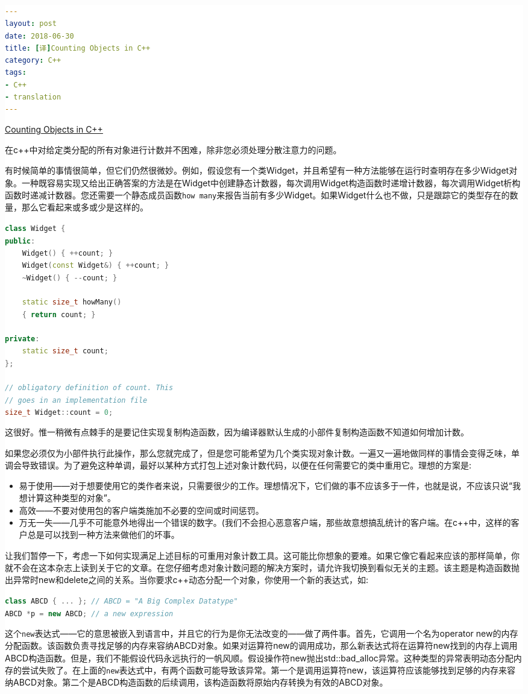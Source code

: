 ```yaml
---
layout: post
date: 2018-06-30
title: [译]Counting Objects in C++
category: C++
tags:
- C++
- translation
---
```


[Counting Objects in C++](http://www.ieee.org.cn/dispbbs.asp?boardID=61&ID=15406)

在c++中对给定类分配的所有对象进行计数并不困难，除非您必须处理分散注意力的问题。

有时候简单的事情很简单，但它们仍然很微妙。例如，假设您有一个类Widget，并且希望有一种方法能够在运行时查明存在多少Widget对象。一种既容易实现又给出正确答案的方法是在Widget中创建静态计数器，每次调用Widget构造函数时递增计数器，每次调用Widget析构函数时递减计数器。您还需要一个静态成员函数`how many`来报告当前有多少Widget。如果Widget什么也不做，只是跟踪它的类型存在的数量，那么它看起来或多或少是这样的。

```CPP
class Widget {
public:
    Widget() { ++count; }
    Widget(const Widget&) { ++count; }
    ~Widget() { --count; }

    static size_t howMany()
    { return count; }

private:
    static size_t count;
};

// obligatory definition of count. This
// goes in an implementation file
size_t Widget::count = 0;
```

这很好。惟一稍微有点棘手的是要记住实现复制构造函数，因为编译器默认生成的小部件复制构造函数不知道如何增加计数。

如果您必须仅为小部件执行此操作，那么您就完成了，但是您可能希望为几个类实现对象计数。一遍又一遍地做同样的事情会变得乏味，单调会导致错误。为了避免这种单调，最好以某种方式打包上述对象计数代码，以便在任何需要它的类中重用它。理想的方案是:
- 易于使用——对于想要使用它的类作者来说，只需要很少的工作。理想情况下，它们做的事不应该多于一件，也就是说，不应该只说“我想计算这种类型的对象”。
- 高效——不要对使用包的客户端类施加不必要的空间或时间惩罚。
- 万无一失——几乎不可能意外地得出一个错误的数字。(我们不会担心恶意客户端，那些故意想搞乱统计的客户端。在c++中，这样的客户总是可以找到一种方法来做他们的坏事。

让我们暂停一下，考虑一下如何实现满足上述目标的可重用对象计数工具。这可能比你想象的要难。如果它像它看起来应该的那样简单，你就不会在这本杂志上读到关于它的文章。在您仔细考虑对象计数问题的解决方案时，请允许我切换到看似无关的主题。该主题是构造函数抛出异常时new和delete之间的关系。当你要求c++动态分配一个对象，你使用一个新的表达式，如:

```CPP
class ABCD { ... }; // ABCD = "A Big Complex Datatype"
ABCD *p = new ABCD; // a new expression
```

这个`new`表达式——它的意思被嵌入到语言中，并且它的行为是你无法改变的——做了两件事。首先，它调用一个名为operator new的内存分配函数。该函数负责寻找足够的内存来容纳ABCD对象。如果对运算符new的调用成功，那么新表达式将在运算符new找到的内存上调用ABCD构造函数。但是，我们不能假设代码永远执行的一帆风顺。假设操作符new抛出std::bad_alloc异常。这种类型的异常表明动态分配内存的尝试失败了。在上面的`new`表达式中，有两个函数可能导致该异常。第一个是调用运算符new，该运算符应该能够找到足够的内存来容纳ABCD对象。第二个是ABCD构造函数的后续调用，该构造函数将原始内存转换为有效的ABCD对象。
